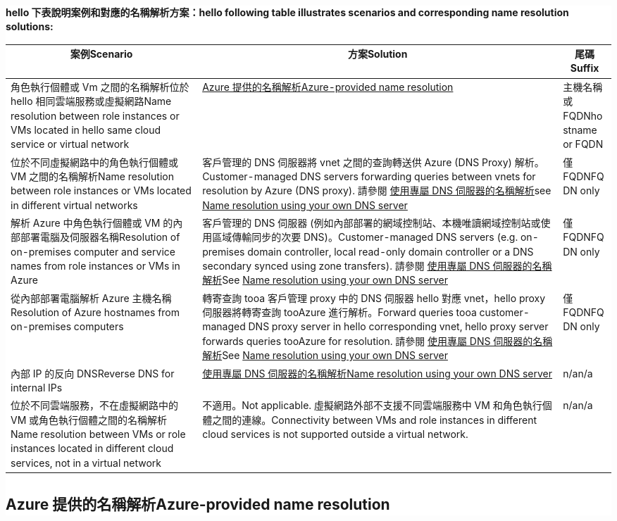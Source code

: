 <span data-ttu-id="840dc-110">**hello 下表說明案例和對應的名稱解析方案：**</span><span class="sxs-lookup"><span data-stu-id="840dc-110">**hello following table illustrates scenarios and corresponding name resolution solutions:**</span></span>

| <span data-ttu-id="840dc-111">**案例**</span><span class="sxs-lookup"><span data-stu-id="840dc-111">**Scenario**</span></span> | <span data-ttu-id="840dc-112">**方案**</span><span class="sxs-lookup"><span data-stu-id="840dc-112">**Solution**</span></span> | <span data-ttu-id="840dc-113">**尾碼**</span><span class="sxs-lookup"><span data-stu-id="840dc-113">**Suffix**</span></span> |
| --- | --- | --- |
| <span data-ttu-id="840dc-114">角色執行個體或 Vm 之間的名稱解析位於 hello 相同雲端服務或虛擬網路</span><span class="sxs-lookup"><span data-stu-id="840dc-114">Name resolution between role instances or VMs located in hello same cloud service or virtual network</span></span> |[<span data-ttu-id="840dc-115">Azure 提供的名稱解析</span><span class="sxs-lookup"><span data-stu-id="840dc-115">Azure-provided name resolution</span></span>](#azure-provided-name-resolution) |<span data-ttu-id="840dc-116">主機名稱或 FQDN</span><span class="sxs-lookup"><span data-stu-id="840dc-116">hostname or FQDN</span></span> |
| <span data-ttu-id="840dc-117">位於不同虛擬網路中的角色執行個體或 VM 之間的名稱解析</span><span class="sxs-lookup"><span data-stu-id="840dc-117">Name resolution between role instances or VMs located in different virtual networks</span></span> |<span data-ttu-id="840dc-118">客戶管理的 DNS 伺服器將 vnet 之間的查詢轉送供 Azure (DNS Proxy) 解析。</span><span class="sxs-lookup"><span data-stu-id="840dc-118">Customer-managed DNS servers forwarding queries between vnets for resolution by Azure (DNS proxy).</span></span>  <span data-ttu-id="840dc-119">請參閱 [使用專屬 DNS 伺服器的名稱解析](#name-resolution-using-your-own-dns-server)</span><span class="sxs-lookup"><span data-stu-id="840dc-119">see [Name resolution using your own DNS server](#name-resolution-using-your-own-dns-server)</span></span> |<span data-ttu-id="840dc-120">僅 FQDN</span><span class="sxs-lookup"><span data-stu-id="840dc-120">FQDN only</span></span> |
| <span data-ttu-id="840dc-121">解析 Azure 中角色執行個體或 VM 的內部部署電腦及伺服器名稱</span><span class="sxs-lookup"><span data-stu-id="840dc-121">Resolution of on-premises computer and service names from role instances or VMs in Azure</span></span> |<span data-ttu-id="840dc-122">客戶管理的 DNS 伺服器 (例如內部部署的網域控制站、本機唯讀網域控制站或使用區域傳輸同步的次要 DNS)。</span><span class="sxs-lookup"><span data-stu-id="840dc-122">Customer-managed DNS servers (e.g. on-premises domain controller, local read-only domain controller or a DNS secondary synced using zone transfers).</span></span>  <span data-ttu-id="840dc-123">請參閱 [使用專屬 DNS 伺服器的名稱解析](#name-resolution-using-your-own-dns-server)</span><span class="sxs-lookup"><span data-stu-id="840dc-123">See [Name resolution using your own DNS server](#name-resolution-using-your-own-dns-server)</span></span> |<span data-ttu-id="840dc-124">僅 FQDN</span><span class="sxs-lookup"><span data-stu-id="840dc-124">FQDN only</span></span> |
| <span data-ttu-id="840dc-125">從內部部署電腦解析 Azure 主機名稱</span><span class="sxs-lookup"><span data-stu-id="840dc-125">Resolution of Azure hostnames from on-premises computers</span></span> |<span data-ttu-id="840dc-126">轉寄查詢 tooa 客戶管理 proxy 中的 DNS 伺服器 hello 對應 vnet，hello proxy 伺服器將轉寄查詢 tooAzure 進行解析。</span><span class="sxs-lookup"><span data-stu-id="840dc-126">Forward queries tooa customer-managed DNS proxy server in hello corresponding vnet, hello proxy server forwards queries tooAzure for resolution.</span></span> <span data-ttu-id="840dc-127">請參閱 [使用專屬 DNS 伺服器的名稱解析](#name-resolution-using-your-own-dns-server)</span><span class="sxs-lookup"><span data-stu-id="840dc-127">See [Name resolution using your own DNS server](#name-resolution-using-your-own-dns-server)</span></span> |<span data-ttu-id="840dc-128">僅 FQDN</span><span class="sxs-lookup"><span data-stu-id="840dc-128">FQDN only</span></span> |
| <span data-ttu-id="840dc-129">內部 IP 的反向 DNS</span><span class="sxs-lookup"><span data-stu-id="840dc-129">Reverse DNS for internal IPs</span></span> |[<span data-ttu-id="840dc-130">使用專屬 DNS 伺服器的名稱解析</span><span class="sxs-lookup"><span data-stu-id="840dc-130">Name resolution using your own DNS server</span></span>](#name-resolution-using-your-own-dns-server) |<span data-ttu-id="840dc-131">n/a</span><span class="sxs-lookup"><span data-stu-id="840dc-131">n/a</span></span> |
| <span data-ttu-id="840dc-132">位於不同雲端服務，不在虛擬網路中的 VM 或角色執行個體之間的名稱解析</span><span class="sxs-lookup"><span data-stu-id="840dc-132">Name resolution between VMs or role instances located in different cloud services, not in a virtual network</span></span> |<span data-ttu-id="840dc-133">不適用。</span><span class="sxs-lookup"><span data-stu-id="840dc-133">Not applicable.</span></span> <span data-ttu-id="840dc-134">虛擬網路外部不支援不同雲端服務中 VM 和角色執行個體之間的連線。</span><span class="sxs-lookup"><span data-stu-id="840dc-134">Connectivity between VMs and role instances in different cloud services is not supported outside a virtual network.</span></span> |<span data-ttu-id="840dc-135">n/a</span><span class="sxs-lookup"><span data-stu-id="840dc-135">n/a</span></span> |

## <a name="azure-provided-name-resolution"></a><span data-ttu-id="840dc-136">Azure 提供的名稱解析</span><span class="sxs-lookup"><span data-stu-id="840dc-136">Azure-provided name resolution</span></span>